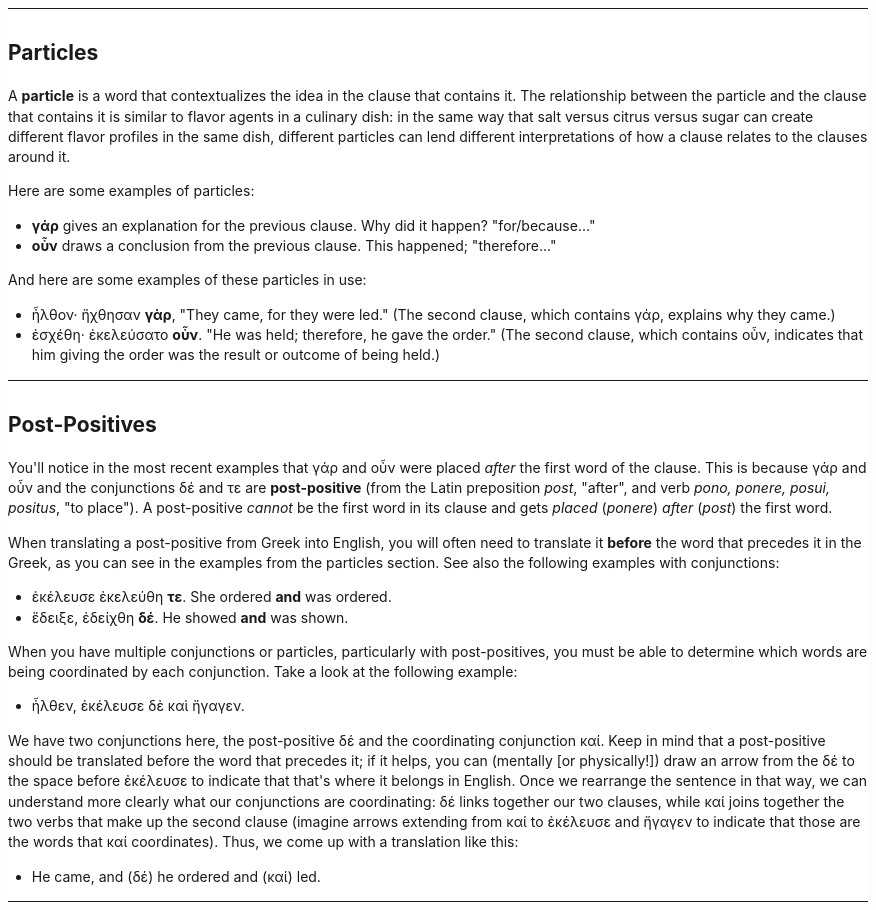 ***

## Particles

A **particle** is a word that contextualizes the idea in the clause that contains it. The relationship between the particle and the clause that contains it is similar to flavor agents in a culinary dish: in the same way that salt versus citrus versus sugar can create different flavor profiles in the same dish, different particles can lend different interpretations of how a clause relates to the clauses around it.

Here are some examples of particles:
* **γάρ** gives an explanation for the previous clause. Why did it happen? "for/because..."
* **οὖν** draws a conclusion from the previous clause. This happened; "therefore..."

And here are some examples of these particles in use:
* ἦλθον· ἤχθησαν **γὰρ**, "They came, for they were led." (The second clause, which contains γάρ, explains why they came.)
* ἐσχέθη· ἐκελεύσατο **οὖν**. "He was held; therefore, he gave the order." (The second clause, which contains οὖν, indicates that him giving the order was the result or outcome of being held.)

***

## Post-Positives

You'll notice in the most recent examples that γάρ and οὖν were placed *after* the first word of the clause. This is because γάρ and οὖν and the conjunctions δέ and τε are **post-positive** (from the Latin preposition *post*, "after", and verb *pono, ponere, posui, positus*, "to place"). A post-positive *cannot* be the first word in its clause and gets *placed* (*ponere*) *after* (*post*) the first word.

When translating a post-positive from Greek into English, you will often need to translate it **before** the word that precedes it in the Greek, as you can see in the examples from the particles section. See also the following examples with conjunctions:

* ἐκέλευσε ἐκελεύθη **τε**. She ordered **and** was ordered.
* ἔδειξε, ἐδείχθη **δέ**. He showed **and** was shown.

When you have multiple conjunctions or particles, particularly with post-positives, you must be able to determine which words are being coordinated by each conjunction. Take a look at the following example:

* ἦλθεν, ἐκέλευσε δὲ καὶ ἤγαγεν.

We have two conjunctions here, the post-positive δέ and the coordinating conjunction καί. Keep in mind that a post-positive should be translated before the word that precedes it; if it helps, you can (mentally [or physically!]) draw an arrow from the δέ to the space before ἐκέλευσε to indicate that that's where it belongs in English. Once we rearrange the sentence in that way, we can understand more clearly what our conjunctions are coordinating: δέ links together our two clauses, while καί joins together the two verbs that make up the second clause (imagine arrows extending from καί to ἐκέλευσε and ἤγαγεν to indicate that those are the words that καί coordinates). Thus, we come up with a translation like this:

* He came, and (δέ) he ordered and (καί) led.

***
